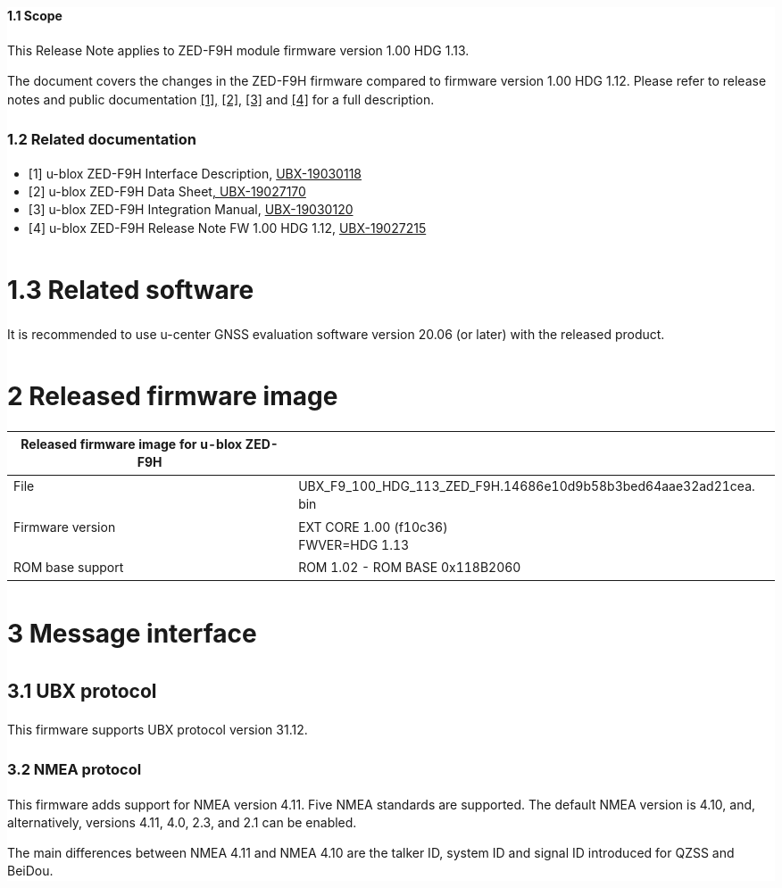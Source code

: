#### <span id="page-0-1"></span>**1.1 Scope**

This Release Note applies to ZED-F9H module firmware version 1.00 HDG 1.13.

The document covers the changes in the ZED-F9H firmware compared to firmware version 1.00 HDG 1.12. Please refer to release notes and public documentation [\[1\],](#page-0-3) [\[2\],](#page-0-4) [\[3\]](#page-0-5) and [\[4\]](#page-0-6) for a full description.

### <span id="page-0-2"></span>**1.2 Related documentation**

- <span id="page-0-3"></span>[1] u-blox ZED-F9H Interface Description, [UBX-19030118](https://www.u-blox.com/docs/UBX-19030118)
- <span id="page-0-4"></span>[2] u-blox ZED-F9H Data Sheet[, UBX-19027170](https://www.u-blox.com/docs/UBX-19027170)
- <span id="page-0-5"></span>[3] u-blox ZED-F9H Integration Manual, [UBX-19030120](https://www.u-blox.com/docs/UBX-19030120)
- <span id="page-0-6"></span>[4] u-blox ZED-F9H Release Note FW 1.00 HDG 1.12, [UBX-19027215](https://www.u-blox.com/docs/UBX-19027215)



# <span id="page-1-0"></span>**1.3 Related software**

It is recommended to use u-center GNSS evaluation software version 20.06 (or later) with the released product.

# <span id="page-1-1"></span>**2 Released firmware image**

| Released firmware image for u-blox ZED-F9H |                                                                 |  |
|--------------------------------------------|-----------------------------------------------------------------|--|
| File                                       | UBX_F9_100_HDG_113_ZED_F9H.14686e10d9b58b3bed64aae32ad21cea.bin |  |
| Firmware version                           | EXT CORE 1.00 (f10c36)<br>FWVER=HDG 1.13                        |  |
| ROM base support                           | ROM 1.02 - ROM BASE 0x118B2060                                  |  |

# <span id="page-1-2"></span>**3 Message interface**

## <span id="page-1-3"></span>**3.1 UBX protocol**

This firmware supports UBX protocol version 31.12.

### <span id="page-1-4"></span>**3.2 NMEA protocol**

This firmware adds support for NMEA version 4.11. Five NMEA standards are supported. The default NMEA version is 4.10, and, alternatively, versions 4.11, 4.0, 2.3, and 2.1 can be enabled.

The main differences between NMEA 4.11 and NMEA 4.10 are the talker ID, system ID and signal ID introduced for QZSS and BeiDou.

